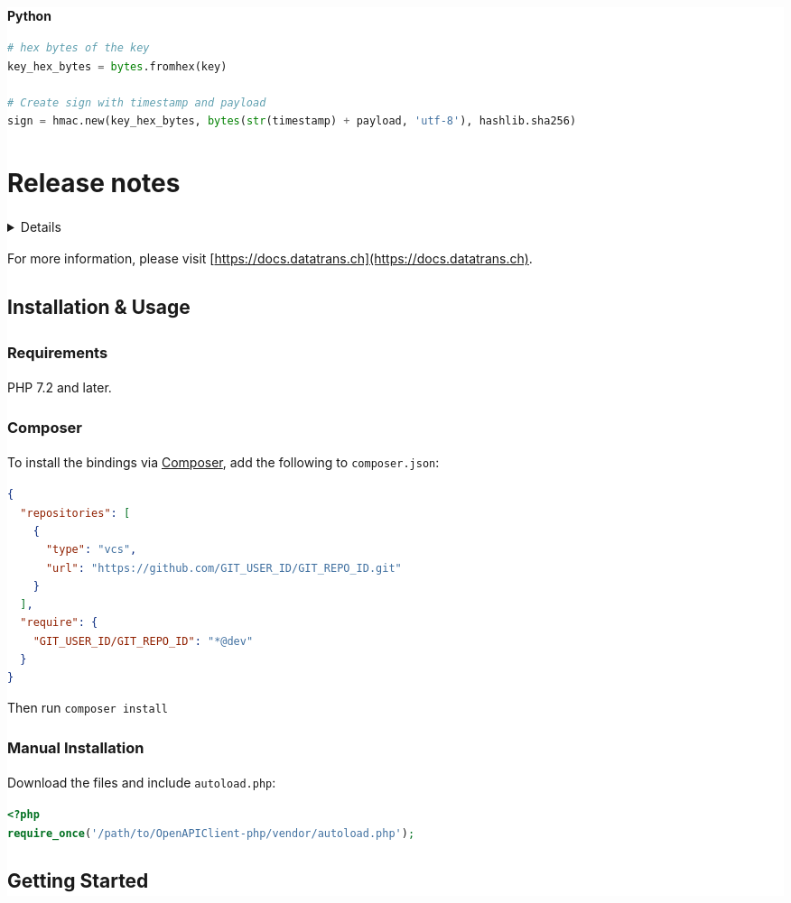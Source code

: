 **Python**

```python
# hex bytes of the key
key_hex_bytes = bytes.fromhex(key)

# Create sign with timestamp and payload
sign = hmac.new(key_hex_bytes, bytes(str(timestamp) + payload, 'utf-8'), hashlib.sha256)
```

# Release notes
<details><summary>Details</summary></details>


For more information, please visit [https://docs.datatrans.ch](https://docs.datatrans.ch).

## Installation & Usage

### Requirements

PHP 7.2 and later.

### Composer

To install the bindings via [Composer](https://getcomposer.org/), add the following to `composer.json`:

```json
{
  "repositories": [
    {
      "type": "vcs",
      "url": "https://github.com/GIT_USER_ID/GIT_REPO_ID.git"
    }
  ],
  "require": {
    "GIT_USER_ID/GIT_REPO_ID": "*@dev"
  }
}
```

Then run `composer install`

### Manual Installation

Download the files and include `autoload.php`:

```php
<?php
require_once('/path/to/OpenAPIClient-php/vendor/autoload.php');
```

## Getting Started
